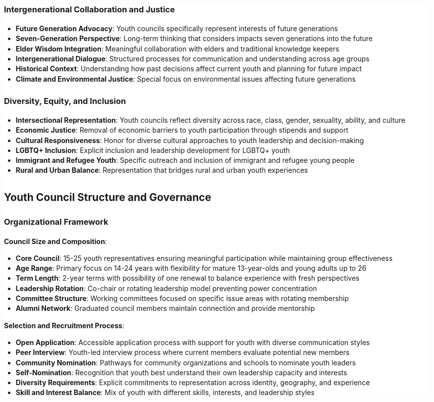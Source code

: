 ### Intergenerational Collaboration and Justice
- **Future Generation Advocacy**: Youth councils specifically represent interests of future generations
- **Seven-Generation Perspective**: Long-term thinking that considers impacts seven generations into the future
- **Elder Wisdom Integration**: Meaningful collaboration with elders and traditional knowledge keepers
- **Intergenerational Dialogue**: Structured processes for communication and understanding across age groups
- **Historical Context**: Understanding how past decisions affect current youth and planning for future impact
- **Climate and Environmental Justice**: Special focus on environmental issues affecting future generations

### Diversity, Equity, and Inclusion
- **Intersectional Representation**: Youth councils reflect diversity across race, class, gender, sexuality, ability, and culture
- **Economic Justice**: Removal of economic barriers to youth participation through stipends and support
- **Cultural Responsiveness**: Honor for diverse cultural approaches to youth leadership and decision-making
- **LGBTQ+ Inclusion**: Explicit inclusion and leadership development for LGBTQ+ youth
- **Immigrant and Refugee Youth**: Specific outreach and inclusion of immigrant and refugee young people
- **Rural and Urban Balance**: Representation that bridges rural and urban youth experiences

## Youth Council Structure and Governance

### Organizational Framework

**Council Size and Composition**:
- **Core Council**: 15-25 youth representatives ensuring meaningful participation while maintaining group effectiveness
- **Age Range**: Primary focus on 14-24 years with flexibility for mature 13-year-olds and young adults up to 26
- **Term Length**: 2-year terms with possibility of one renewal to balance experience with fresh perspectives
- **Leadership Rotation**: Co-chair or rotating leadership model preventing power concentration
- **Committee Structure**: Working committees focused on specific issue areas with rotating membership
- **Alumni Network**: Graduated council members maintain connection and provide mentorship

**Selection and Recruitment Process**:
- **Open Application**: Accessible application process with support for youth with diverse communication styles
- **Peer Interview**: Youth-led interview process where current members evaluate potential new members
- **Community Nomination**: Pathways for community organizations and schools to nominate youth leaders
- **Self-Nomination**: Recognition that youth best understand their own leadership capacity and interests
- **Diversity Requirements**: Explicit commitments to representation across identity, geography, and experience
- **Skill and Interest Balance**: Mix of youth with different skills, interests, and leadership styles
